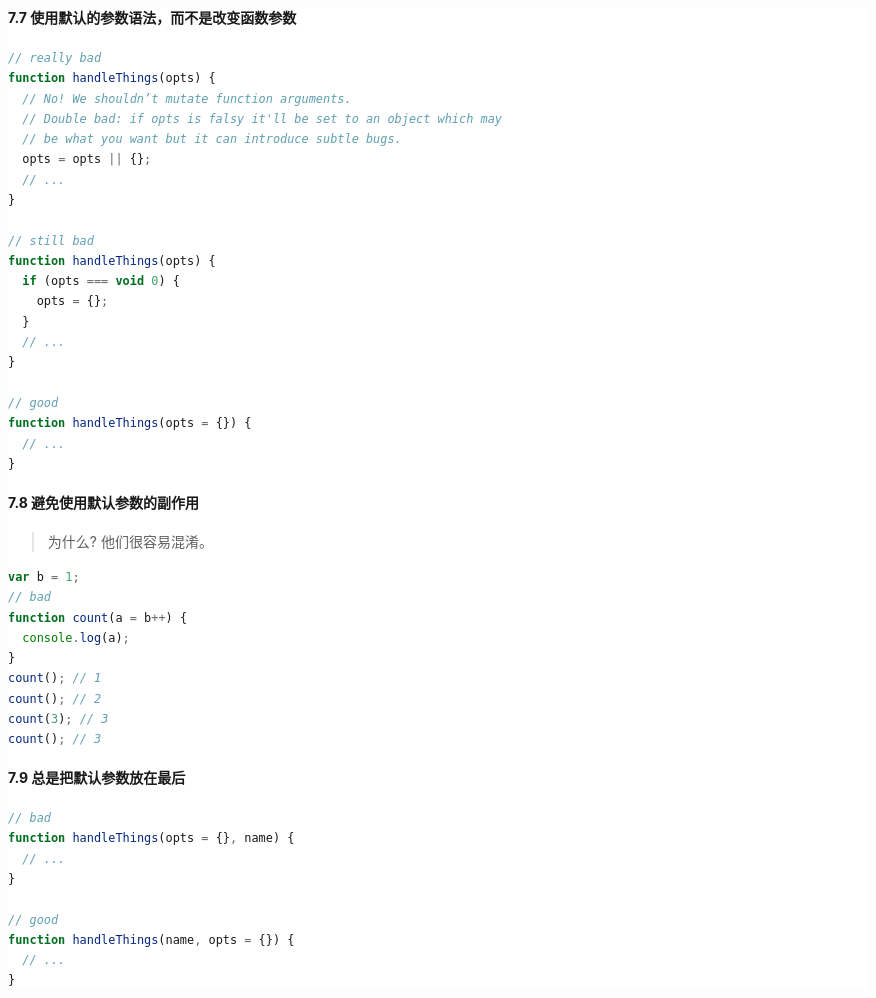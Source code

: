 #### 7.7 使用默认的参数语法，而不是改变函数参数

```javascript
// really bad
function handleThings(opts) {
  // No! We shouldn’t mutate function arguments.
  // Double bad: if opts is falsy it'll be set to an object which may
  // be what you want but it can introduce subtle bugs.
  opts = opts || {};
  // ...
}

// still bad
function handleThings(opts) {
  if (opts === void 0) {
    opts = {};
  }
  // ...
}

// good
function handleThings(opts = {}) {
  // ...
}
```

#### 7.8 避免使用默认参数的副作用

> 为什么? 他们很容易混淆。

```javascript
var b = 1;
// bad
function count(a = b++) {
  console.log(a);
}
count(); // 1
count(); // 2
count(3); // 3
count(); // 3
```

#### 7.9 总是把默认参数放在最后

```javascript
// bad
function handleThings(opts = {}, name) {
  // ...
}

// good
function handleThings(name, opts = {}) {
  // ...
}
```
